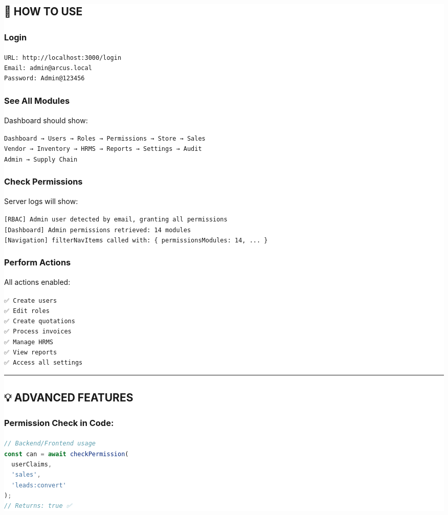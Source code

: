 
## 🎯 HOW TO USE

### Login
```
URL: http://localhost:3000/login
Email: admin@arcus.local
Password: Admin@123456
```

### See All Modules
Dashboard should show:
```
Dashboard → Users → Roles → Permissions → Store → Sales
Vendor → Inventory → HRMS → Reports → Settings → Audit
Admin → Supply Chain
```

### Check Permissions
Server logs will show:
```
[RBAC] Admin user detected by email, granting all permissions
[Dashboard] Admin permissions retrieved: 14 modules
[Navigation] filterNavItems called with: { permissionsModules: 14, ... }
```

### Perform Actions
All actions enabled:
```
✅ Create users
✅ Edit roles
✅ Create quotations
✅ Process invoices
✅ Manage HRMS
✅ View reports
✅ Access all settings
```

---

## 💡 ADVANCED FEATURES

### Permission Check in Code:
```typescript
// Backend/Frontend usage
const can = await checkPermission(
  userClaims,
  'sales',
  'leads:convert'
);
// Returns: true ✅
```
